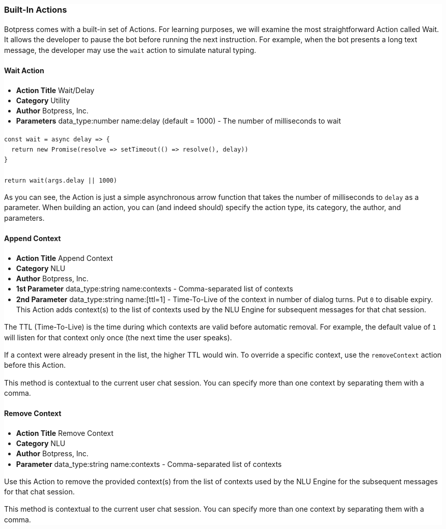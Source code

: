 ### Built-In Actions
Botpress comes with a built-in set of Actions. For learning purposes, we will examine the most straightforward Action called Wait. It allows the developer to pause the bot before running the next instruction. For example, when the bot presents a long text message, the developer may use the `wait` action to simulate natural typing.

#### Wait Action
-  **Action Title** Wait/Delay
-  **Category** Utility
-  **Author** Botpress, Inc.
-  **Parameters** data_type:number name:delay (default = 1000) - The number of milliseconds to wait

```
const wait = async delay => {
  return new Promise(resolve => setTimeout(() => resolve(), delay))
}

return wait(args.delay || 1000)
```
As you can see, the Action is just a simple asynchronous arrow function that takes the number of milliseconds to `delay` as a parameter. When building an action, you can (and indeed should) specify the action type, its category, the author, and parameters.

#### Append Context
-  **Action Title** Append Context
-  **Category** NLU
-  **Author** Botpress, Inc.
-  **1st Parameter** data_type:string name:contexts - Comma-separated list of contexts
-  **2nd Parameter** data_type:string name:[ttl=1] - Time-To-Live of the context in number of dialog turns. Put `0` to disable expiry.
This Action adds context(s) to the list of contexts used by the NLU Engine for subsequent messages for that chat session.

The TTL (Time-To-Live) is the time during which contexts are valid before automatic removal. For example, the default value of `1` will listen for that context only once (the next time the user speaks).
 
 If a context were already present in the list, the higher TTL would win.
 To override a specific context, use the `removeContext` action before this Action.
 
This method is contextual to the current user chat session. You can specify more than one context by separating them with a comma.

#### Remove Context
-  **Action Title** Remove Context
-  **Category** NLU
-  **Author** Botpress, Inc.
-  **Parameter** data_type:string name:contexts - Comma-separated list of contexts

Use this Action to remove the provided context(s) from the list of contexts used by the NLU Engine for the subsequent messages for that chat session.

This method is contextual to the current user chat session. You can specify more than one context by separating them with a comma.
